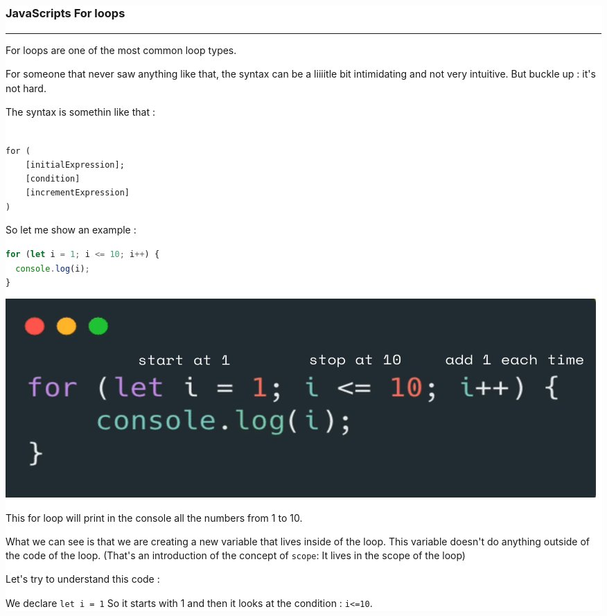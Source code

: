 ### JavaScripts For loops

---

For loops are one of the most common loop types.

For someone that never saw anything like that, the syntax can be a liiiitle bit intimidating and not very intuitive. But buckle up : it's not hard.

The syntax is somethin like that :

```

for (
    [initialExpression];
    [condition]
    [incrementExpression]
)

```

So let me show an example :

```js
for (let i = 1; i <= 10; i++) {
  console.log(i);
}
```

![Alt text](image.png)

This for loop will print in the console all the numbers from 1 to 10.

What we can see is that we are creating a new variable that lives inside of the loop. This variable doesn't do anything outside of the code of the loop. (That's an introduction of the concept of `scope`: It lives in the scope of the loop)

Let's try to understand this code :

We declare `let i = 1`
So it starts with 1 and then it looks at the condition :
`i<=10`.
